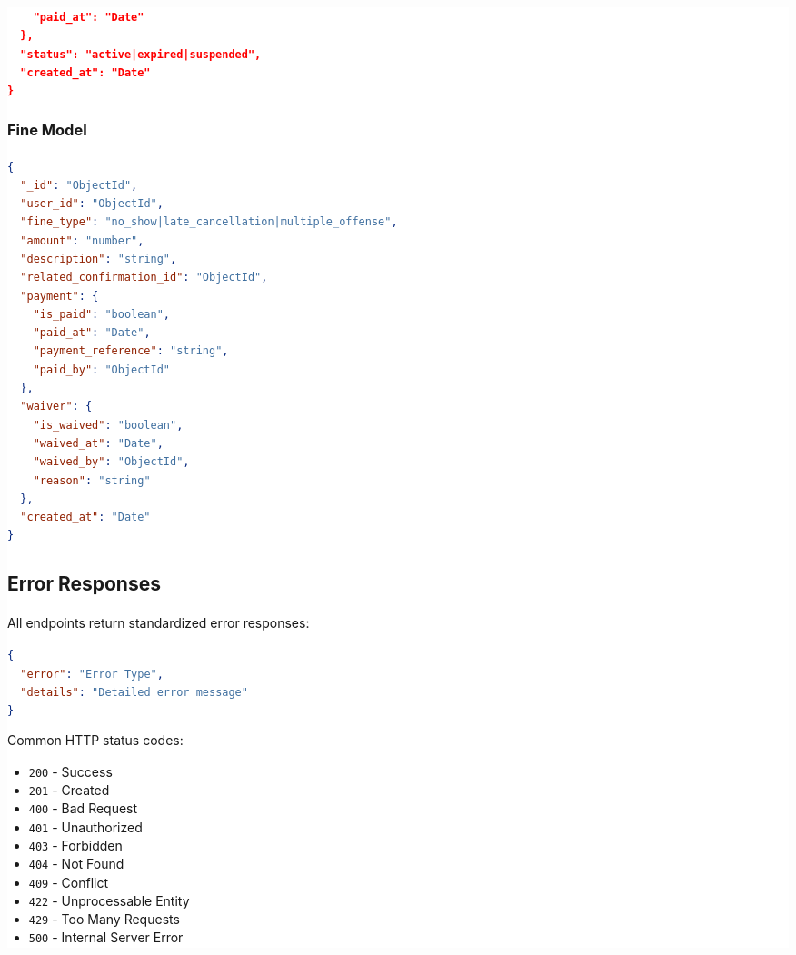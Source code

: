 ```json
    "paid_at": "Date"
  },
  "status": "active|expired|suspended",
  "created_at": "Date"
}
```

### Fine Model
```json
{
  "_id": "ObjectId",
  "user_id": "ObjectId",
  "fine_type": "no_show|late_cancellation|multiple_offense",
  "amount": "number",
  "description": "string",
  "related_confirmation_id": "ObjectId",
  "payment": {
    "is_paid": "boolean",
    "paid_at": "Date",
    "payment_reference": "string",
    "paid_by": "ObjectId"
  },
  "waiver": {
    "is_waived": "boolean",
    "waived_at": "Date",
    "waived_by": "ObjectId",
    "reason": "string"
  },
  "created_at": "Date"
}
```

## Error Responses

All endpoints return standardized error responses:

```json
{
  "error": "Error Type",
  "details": "Detailed error message"
}
```

Common HTTP status codes:
- `200` - Success
- `201` - Created
- `400` - Bad Request
- `401` - Unauthorized
- `403` - Forbidden
- `404` - Not Found
- `409` - Conflict
- `422` - Unprocessable Entity
- `429` - Too Many Requests
- `500` - Internal Server Error
